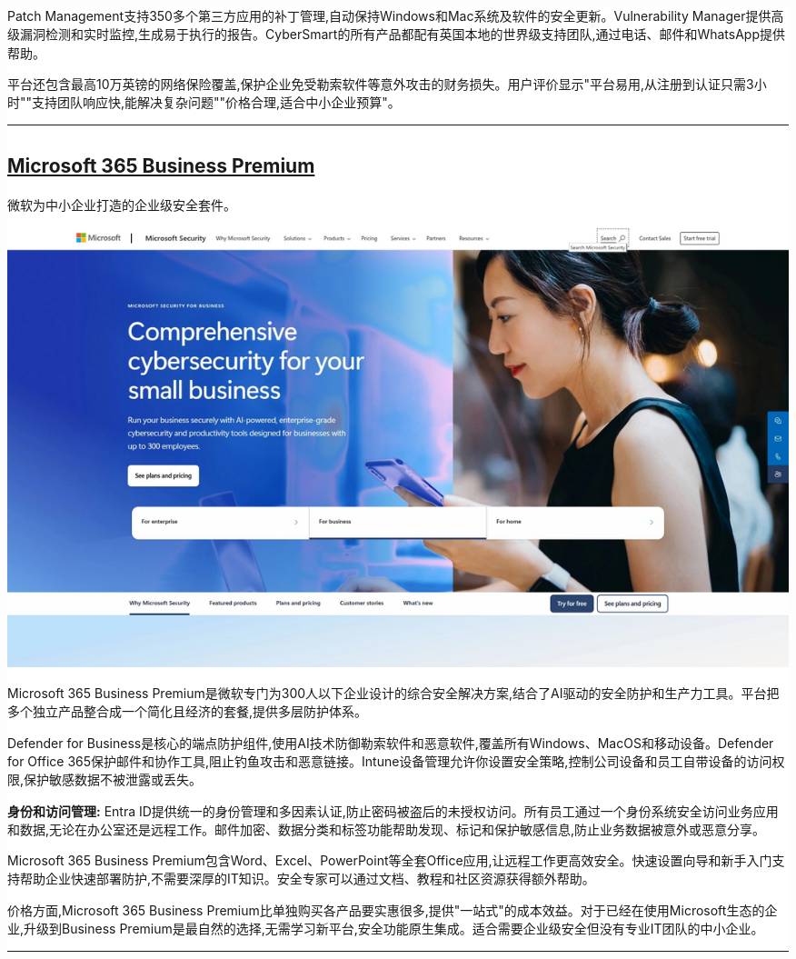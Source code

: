 Patch Management支持350多个第三方应用的补丁管理,自动保持Windows和Mac系统及软件的安全更新。Vulnerability Manager提供高级漏洞检测和实时监控,生成易于执行的报告。CyberSmart的所有产品都配有英国本地的世界级支持团队,通过电话、邮件和WhatsApp提供帮助。

平台还包含最高10万英镑的网络保险覆盖,保护企业免受勒索软件等意外攻击的财务损失。用户评价显示"平台易用,从注册到认证只需3小时""支持团队响应快,能解决复杂问题""价格合理,适合中小企业预算"。

***

## **[Microsoft 365 Business Premium](https://www.microsoft.com/en-us/security/small-medium-business)**

微软为中小企业打造的企业级安全套件。

![Microsoft 365 Business Premium Screenshot](image/microsoft.webp)


Microsoft 365 Business Premium是微软专门为300人以下企业设计的综合安全解决方案,结合了AI驱动的安全防护和生产力工具。平台把多个独立产品整合成一个简化且经济的套餐,提供多层防护体系。

Defender for Business是核心的端点防护组件,使用AI技术防御勒索软件和恶意软件,覆盖所有Windows、MacOS和移动设备。Defender for Office 365保护邮件和协作工具,阻止钓鱼攻击和恶意链接。Intune设备管理允许你设置安全策略,控制公司设备和员工自带设备的访问权限,保护敏感数据不被泄露或丢失。

**身份和访问管理:** Entra ID提供统一的身份管理和多因素认证,防止密码被盗后的未授权访问。所有员工通过一个身份系统安全访问业务应用和数据,无论在办公室还是远程工作。邮件加密、数据分类和标签功能帮助发现、标记和保护敏感信息,防止业务数据被意外或恶意分享。

Microsoft 365 Business Premium包含Word、Excel、PowerPoint等全套Office应用,让远程工作更高效安全。快速设置向导和新手入门支持帮助企业快速部署防护,不需要深厚的IT知识。安全专家可以通过文档、教程和社区资源获得额外帮助。

价格方面,Microsoft 365 Business Premium比单独购买各产品要实惠很多,提供"一站式"的成本效益。对于已经在使用Microsoft生态的企业,升级到Business Premium是最自然的选择,无需学习新平台,安全功能原生集成。适合需要企业级安全但没有专业IT团队的中小企业。

***

